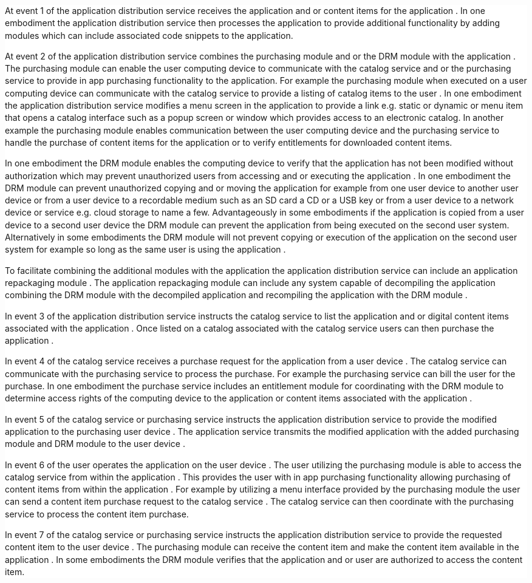 At event 1 of the application distribution service receives the application and or content items for the application . In one embodiment the application distribution service then processes the application to provide additional functionality by adding modules which can include associated code snippets to the application.

At event 2 of the application distribution service combines the purchasing module and or the DRM module with the application . The purchasing module can enable the user computing device to communicate with the catalog service and or the purchasing service to provide in app purchasing functionality to the application. For example the purchasing module when executed on a user computing device can communicate with the catalog service to provide a listing of catalog items to the user . In one embodiment the application distribution service modifies a menu screen in the application to provide a link e.g. static or dynamic or menu item that opens a catalog interface such as a popup screen or window which provides access to an electronic catalog. In another example the purchasing module enables communication between the user computing device and the purchasing service to handle the purchase of content items for the application or to verify entitlements for downloaded content items.

In one embodiment the DRM module enables the computing device to verify that the application has not been modified without authorization which may prevent unauthorized users from accessing and or executing the application . In one embodiment the DRM module can prevent unauthorized copying and or moving the application for example from one user device to another user device or from a user device to a recordable medium such as an SD card a CD or a USB key or from a user device to a network device or service e.g. cloud storage to name a few. Advantageously in some embodiments if the application is copied from a user device to a second user device the DRM module can prevent the application from being executed on the second user system. Alternatively in some embodiments the DRM module will not prevent copying or execution of the application on the second user system for example so long as the same user is using the application .

To facilitate combining the additional modules with the application the application distribution service can include an application repackaging module . The application repackaging module can include any system capable of decompiling the application combining the DRM module with the decompiled application and recompiling the application with the DRM module .

In event 3 of the application distribution service instructs the catalog service to list the application and or digital content items associated with the application . Once listed on a catalog associated with the catalog service users can then purchase the application .

In event 4 of the catalog service receives a purchase request for the application from a user device . The catalog service can communicate with the purchasing service to process the purchase. For example the purchasing service can bill the user for the purchase. In one embodiment the purchase service includes an entitlement module for coordinating with the DRM module to determine access rights of the computing device to the application or content items associated with the application .

In event 5 of the catalog service or purchasing service instructs the application distribution service to provide the modified application to the purchasing user device . The application service transmits the modified application with the added purchasing module and DRM module to the user device .

In event 6 of the user operates the application on the user device . The user utilizing the purchasing module is able to access the catalog service from within the application . This provides the user with in app purchasing functionality allowing purchasing of content items from within the application . For example by utilizing a menu interface provided by the purchasing module the user can send a content item purchase request to the catalog service . The catalog service can then coordinate with the purchasing service to process the content item purchase.

In event 7 of the catalog service or purchasing service instructs the application distribution service to provide the requested content item to the user device . The purchasing module can receive the content item and make the content item available in the application . In some embodiments the DRM module verifies that the application and or user are authorized to access the content item.
